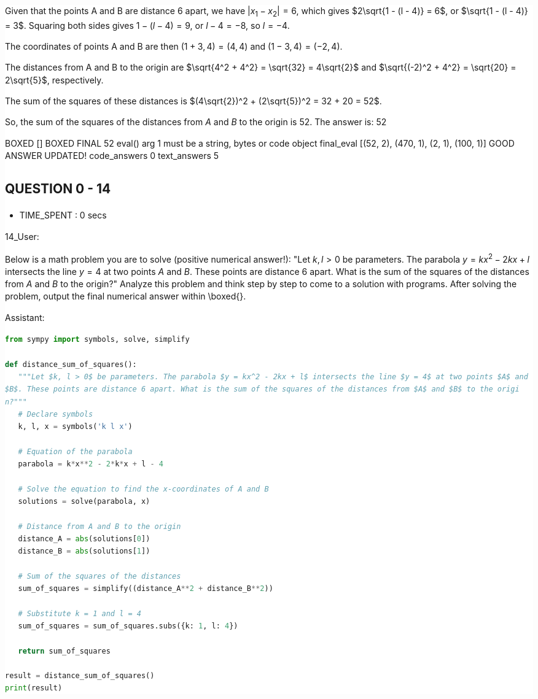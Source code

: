 Given that the points A and B are distance 6 apart, we have $|x_1 - x_2| = 6$, which gives $2\sqrt{1 - (l - 4)} = 6$, or $\sqrt{1 - (l - 4)} = 3$. Squaring both sides gives $1 - (l - 4) = 9$, or $l - 4 = -8$, so $l = -4$.

The coordinates of points A and B are then $(1 + 3, 4) = (4, 4)$ and $(1 - 3, 4) = (-2, 4)$.

The distances from A and B to the origin are $\sqrt{4^2 + 4^2} = \sqrt{32} = 4\sqrt{2}$ and $\sqrt{(-2)^2 + 4^2} = \sqrt{20} = 2\sqrt{5}$, respectively.

The sum of the squares of these distances is $(4\sqrt{2})^2 + (2\sqrt{5})^2 = 32 + 20 = 52$.

So, the sum of the squares of the distances from $A$ and $B$ to the origin is 52. The answer is: 52

BOXED []
BOXED FINAL 52
eval() arg 1 must be a string, bytes or code object final_eval
[(52, 2), (470, 1), (2, 1), (100, 1)]
GOOD ANSWER UPDATED!
code_answers 0 text_answers 5



## QUESTION 0 - 14 
- TIME_SPENT : 0 secs

14_User:

Below is a math problem you are to solve (positive numerical answer!):
"Let $k, l > 0$ be parameters. The parabola $y = kx^2 - 2kx + l$ intersects the line $y = 4$ at two points $A$ and $B$. These points are distance 6 apart. What is the sum of the squares of the distances from $A$ and $B$ to the origin?"
Analyze this problem and think step by step to come to a solution with programs. After solving the problem, output the final numerical answer within \boxed{}.

Assistant:

 ```python
from sympy import symbols, solve, simplify

def distance_sum_of_squares():
    """Let $k, l > 0$ be parameters. The parabola $y = kx^2 - 2kx + l$ intersects the line $y = 4$ at two points $A$ and $B$. These points are distance 6 apart. What is the sum of the squares of the distances from $A$ and $B$ to the origin?"""
    # Declare symbols
    k, l, x = symbols('k l x')

    # Equation of the parabola
    parabola = k*x**2 - 2*k*x + l - 4

    # Solve the equation to find the x-coordinates of A and B
    solutions = solve(parabola, x)

    # Distance from A and B to the origin
    distance_A = abs(solutions[0])
    distance_B = abs(solutions[1])

    # Sum of the squares of the distances
    sum_of_squares = simplify((distance_A**2 + distance_B**2))

    # Substitute k = 1 and l = 4
    sum_of_squares = sum_of_squares.subs({k: 1, l: 4})

    return sum_of_squares

result = distance_sum_of_squares()
print(result)
```
